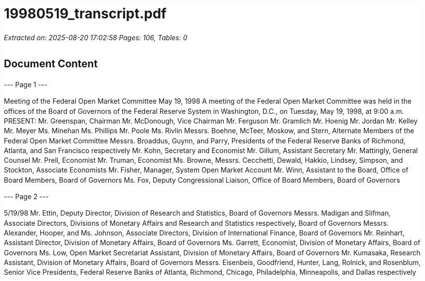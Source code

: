 # 19980519_transcript.pdf

*Extracted on: 2025-08-20 17:02:58*
*Pages: 106, Tables: 0*

## Document Content

--- Page 1 ---

Meeting of the Federal Open Market Committee
May 19, 1998
A meeting of the Federal Open Market Committee was held in the offices of the Board
of Governors of the Federal Reserve System in Washington, D.C., on Tuesday, May 19, 1998, at
9:00 a.m.
PRESENT: Mr. Greenspan, Chairman
Mr. McDonough, Vice Chairman
Mr. Ferguson
Mr. Gramlich
Mr. Hoenig
Mr. Jordan
Mr. Kelley
Mr. Meyer
Ms. Minehan
Ms. Phillips
Mr. Poole
Ms. Rivlin
Messrs. Boehne, McTeer, Moskow, and Stern, Alternate Members of
the Federal Open Market Committee
Messrs. Broaddus, Guynn, and Parry, Presidents of the Federal Reserve
Banks of Richmond, Atlanta, and San Francisco respectively
Mr. Kohn, Secretary and Economist
Mr. Gillum, Assistant Secretary
Mr. Mattingly, General Counsel
Mr. Prell, Economist
Mr. Truman, Economist
Ms. Browne, Messrs. Cecchetti, Dewald, Hakkio, Lindsey, Simpson,
and Stockton, Associate Economists
Mr. Fisher, Manager, System Open Market Account
Mr. Winn, Assistant to the Board, Office of Board Members,
Board of Governors
Ms. Fox, Deputy Congressional Liaison, Office of Board Members,
Board of Governors

--- Page 2 ---

5/19/98
Mr. Ettin, Deputy Director, Division of Research and Statistics, Board
of Governors
Messrs. Madigan and Slifman, Associate Directors, Divisions of
Monetary Affairs and Research and Statistics respectively, Board
of Governors
Messrs. Alexander, Hooper, and Ms. Johnson, Associate Directors,
Division of International Finance, Board of Governors
Mr. Reinhart, Assistant Director, Division of Monetary Affairs, Board
of Governors
Ms. Garrett, Economist, Division of Monetary Affairs, Board of
Governors
Ms. Low, Open Market Secretariat Assistant, Division of Monetary
Affairs, Board of Governors
Mr. Kumasaka, Research Assistant, Division of Monetary Affairs, Board
of Governors
Messrs. Eisenbeis, Goodfriend, Hunter, Lang, Rolnick, and Rosenblum,
Senior Vice Presidents, Federal Reserve Banks of Atlanta, Richmond,
Chicago, Philadelphia, Minneapolis, and Dallas respectively